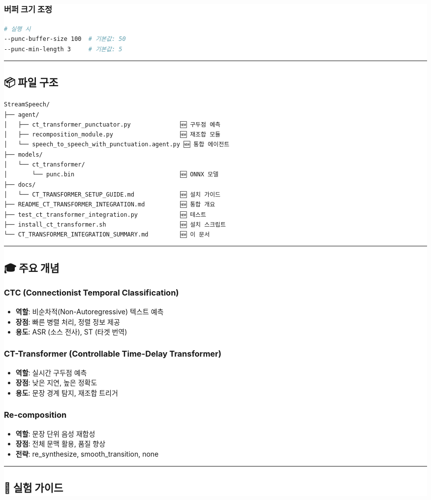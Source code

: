 ### 버퍼 크기 조정

```bash
# 실행 시
--punc-buffer-size 100  # 기본값: 50
--punc-min-length 3     # 기본값: 5
```

---

## 📦 파일 구조

```
StreamSpeech/
├── agent/
│   ├── ct_transformer_punctuator.py              🆕 구두점 예측
│   ├── recomposition_module.py                   🆕 재조합 모듈
│   └── speech_to_speech_with_punctuation.agent.py 🆕 통합 에이전트
├── models/
│   └── ct_transformer/
│       └── punc.bin                              🆕 ONNX 모델
├── docs/
│   └── CT_TRANSFORMER_SETUP_GUIDE.md             🆕 설치 가이드
├── README_CT_TRANSFORMER_INTEGRATION.md          🆕 통합 개요
├── test_ct_transformer_integration.py            🆕 테스트
├── install_ct_transformer.sh                     🆕 설치 스크립트
└── CT_TRANSFORMER_INTEGRATION_SUMMARY.md         🆕 이 문서
```

---

## 🎓 주요 개념

### CTC (Connectionist Temporal Classification)
- **역할**: 비순차적(Non-Autoregressive) 텍스트 예측
- **장점**: 빠른 병렬 처리, 정렬 정보 제공
- **용도**: ASR (소스 전사), ST (타겟 번역)

### CT-Transformer (Controllable Time-Delay Transformer)
- **역할**: 실시간 구두점 예측
- **장점**: 낮은 지연, 높은 정확도
- **용도**: 문장 경계 탐지, 재조합 트리거

### Re-composition
- **역할**: 문장 단위 음성 재합성
- **장점**: 전체 문맥 활용, 품질 향상
- **전략**: re_synthesize, smooth_transition, none

---

## 🔬 실험 가이드
